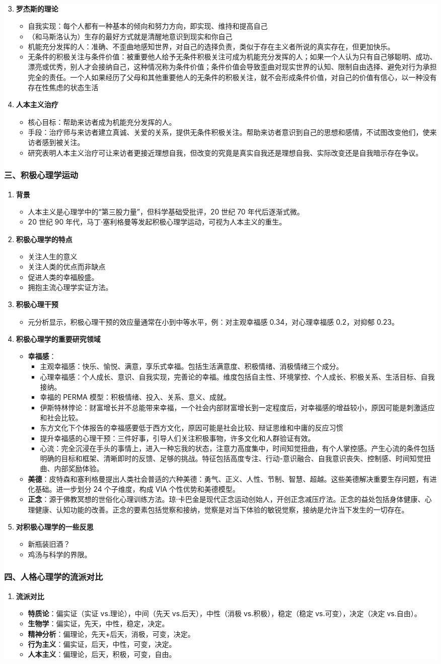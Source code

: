 3. **罗杰斯的理论**

   - 自我实现：每个人都有一种基本的倾向和努力方向，即实现、维持和提高自己
   - （和马斯洛认为）生存的最好方式就是清醒地意识到现实和你自己
   - 机能充分发挥的人：准确、不歪曲地感知世界，对自己的选择负责，类似于存在主义者所说的真实存在，但更加快乐。
   - 无条件的积极关注与条件价值：被重要他人给予无条件积极关注可成为机能充分发挥的人；如果一个人认为只有自己够聪明、成功、漂亮或优秀，别人才会接纳自己，这种情况称为条件价值；条件价值会导致歪曲对现实世界的认知、限制自由选择、避免对行为承担完全的责任。一个人如果经历了父母和其他重要他人的无条件的积极关注，就不会形成条件价值，对自己的价值有信心，以一种没有存在性焦虑的状态生活

4. **人本主义治疗**

   - 核心目标：帮助来访者成为机能充分发挥的人。
   - 手段：治疗师与来访者建立真诚、关爱的关系，提供无条件积极关注。帮助来访者意识到自己的思想和感情，不试图改变他们，使来访者感到被关注。
   - 研究表明人本主义治疗可让来访者更接近理想自我，但改变的究竟是真实自我还是理想自我、实际改变还是自我暗示存在争议。

### 三、积极心理学运动

1. **背景**

   - 人本主义是心理学中的“第三股力量”，但科学基础受批评，20 世纪 70 年代后逐渐式微。
   - 20 世纪 90 年代，马丁·塞利格曼等发起积极心理学运动，可视为人本主义的重生。

2. **积极心理学的特点**

   - 关注人生的意义
   - 关注人类的优点而非缺点
   - 促进人类的幸福殷盛。
   - 拥抱主流心理学实证方法。

3. **积极心理干预**

   - 元分析显示，积极心理干预的效应量通常在小到中等水平，例：对主观幸福感 0.34，对心理幸福感 0.2，对抑郁 0.23。

4. **积极心理学的重要研究领域**

   - **幸福感**：
     - 主观幸福感：快乐、愉悦、满意，享乐式幸福。包括生活满意度、积极情绪、消极情绪三个成分。
     - 心理幸福感：个人成长、意识、自我实现，完善论的幸福。维度包括自主性、环境掌控、个人成长、积极关系、生活目标、自我接纳。
     - 幸福的 PERMA 模型：积极情绪、投入、关系、意义、成就。
     - 伊斯特林悖论：财富增长并不总能带来幸福，一个社会内部财富增长到一定程度后，对幸福感的增益较小，原因可能是刺激适应和社会比较。
     - 东方文化下个体报告的幸福感要低于西方文化，原因可能是社会比较、辩证思维和中庸的反应习惯
     - 提升幸福感的心理干预：三件好事，引导人们关注积极事物，许多文化和人群验证有效。
     - 心流：完全沉浸在手头的事情上，进入一种忘我的状态，注意力高度集中，时间知觉扭曲，有个人掌控感。产生心流的条件包括明确的目标和框架、清晰即时的反馈、足够的挑战。特征包括高度专注、行动-意识融合、自我意识丧失、控制感、时间知觉扭曲、内部奖励体验。
   - **美德**：皮特森和塞利格曼提出人类社会普适的六种美德：勇气、正义、人性、节制、智慧、超越。这些美德解决重要生存问题，有进化基础。进一步划分 24 个子维度，构成 VIA 个性优势和美德模型。
   - **正念**：源于佛教冥想的世俗化心理训练方法。琼·卡巴金是现代正念运动创始人，开创正念减压疗法。正念的益处包括身体健康、心理健康、认知功能的改善。正念的要素包括觉察和接纳，觉察是对当下体验的敏锐觉察，接纳是允许当下发生的一切存在。

5. **对积极心理学的一些反思**

   - 新瓶装旧酒？
   - 鸡汤与科学的界限。

### 四、人格心理学的流派对比

1. **流派对比**

   - **特质论**：偏实证（实证 vs.理论），中间（先天 vs.后天），中性（消极 vs.积极），稳定（稳定 vs.可变），决定（决定 vs.自由）。
   - **生物学**：偏实证，先天，中性，稳定，决定。
   - **精神分析**：偏理论，先天+后天，消极，可变，决定。
   - **行为主义**：偏实证，后天，中性，可变，决定。
   - **人本主义**：偏理论，后天，积极，可变，自由。
